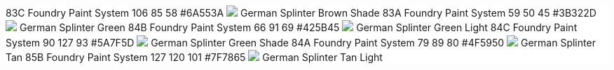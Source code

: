 <td>83C</td>
<td>Foundry Paint System</td>
<td>106</td>
<td>85</td>
<td>58</td>
<td>#6A553A</td>
<td style="background-color: #6A553A" ><img src="https://via.placeholder.com/40/6A553A/000000?text=+" /></td>
</tr>
<tr>
<td>German Splinter Brown Shade</td>
<td>83A</td>
<td>Foundry Paint System</td>
<td>59</td>
<td>50</td>
<td>45</td>
<td>#3B322D</td>
<td style="background-color: #3B322D" ><img src="https://via.placeholder.com/40/3B322D/000000?text=+" /></td>
</tr>
<tr>
<td>German Splinter Green</td>
<td>84B</td>
<td>Foundry Paint System</td>
<td>66</td>
<td>91</td>
<td>69</td>
<td>#425B45</td>
<td style="background-color: #425B45" ><img src="https://via.placeholder.com/40/425B45/000000?text=+" /></td>
</tr>
<tr>
<td>German Splinter Green Light</td>
<td>84C</td>
<td>Foundry Paint System</td>
<td>90</td>
<td>127</td>
<td>93</td>
<td>#5A7F5D</td>
<td style="background-color: #5A7F5D" ><img src="https://via.placeholder.com/40/5A7F5D/000000?text=+" /></td>
</tr>
<tr>
<td>German Splinter Green Shade</td>
<td>84A</td>
<td>Foundry Paint System</td>
<td>79</td>
<td>89</td>
<td>80</td>
<td>#4F5950</td>
<td style="background-color: #4F5950" ><img src="https://via.placeholder.com/40/4F5950/000000?text=+" /></td>
</tr>
<tr>
<td>German Splinter Tan</td>
<td>85B</td>
<td>Foundry Paint System</td>
<td>127</td>
<td>120</td>
<td>101</td>
<td>#7F7865</td>
<td style="background-color: #7F7865" ><img src="https://via.placeholder.com/40/7F7865/000000?text=+" /></td>
</tr>
<tr>
<td>German Splinter Tan Light</td>